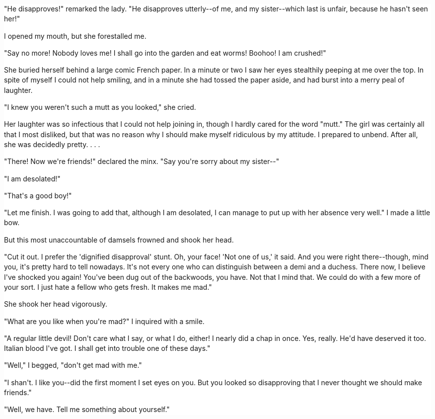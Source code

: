 "He disapproves!" remarked the lady. "He disapproves utterly--of me,
and my sister--which last is unfair, because he hasn't seen her!"

I opened my mouth, but she forestalled me.

"Say no more! Nobody loves me! I shall go into the garden and eat
worms! Boohoo! I am crushed!"

She buried herself behind a large comic French paper.  In a minute
or two I saw her eyes stealthily peeping at me over the top. In
spite of myself I could not help smiling, and in a minute she had
tossed the paper aside, and had burst into a merry peal of laughter.

"I knew you weren't such a mutt as you looked," she cried.

Her laughter was so infectious that I could not help joining in,
though I hardly cared for the word "mutt."  The girl was certainly
all that I most disliked, but that was no reason why I should make
myself ridiculous by my attitude. I prepared to unbend. After all,
she was decidedly pretty. . . .

"There! Now we're friends!" declared the minx.  "Say you're sorry
about my sister--"

"I am desolated!"

"That's a good boy!"

"Let me finish. I was going to add that, although I am desolated,
I can manage to put up with her absence very well." I made a
little bow.

But this most unaccountable of damsels frowned and shook her head.

"Cut it out. I prefer the 'dignified disapproval' stunt.  Oh, your
face! 'Not one of us,' it said. And you were right there--though,
mind you, it's pretty hard to tell nowadays. It's not every one who
can distinguish between a demi and a duchess. There now, I believe
I've shocked you again! You've been dug out of the backwoods, you
have. Not that I mind that. We could do with a few more of your
sort. I just hate a fellow who gets fresh. It makes me mad."

She shook her head vigorously.

"What are you like when you're mad?" I inquired with a smile.

"A regular little devil! Don't care what I say, or what I do,
either! I nearly did a chap in once. Yes, really.  He'd have
deserved it too. Italian blood I've got. I shall get into trouble
one of these days."

"Well," I begged, "don't get mad with me."

"I shan't. I like you--did the first moment I set eyes on you. But
you looked so disapproving that I never thought we should make
friends."

"Well, we have. Tell me something about yourself."
